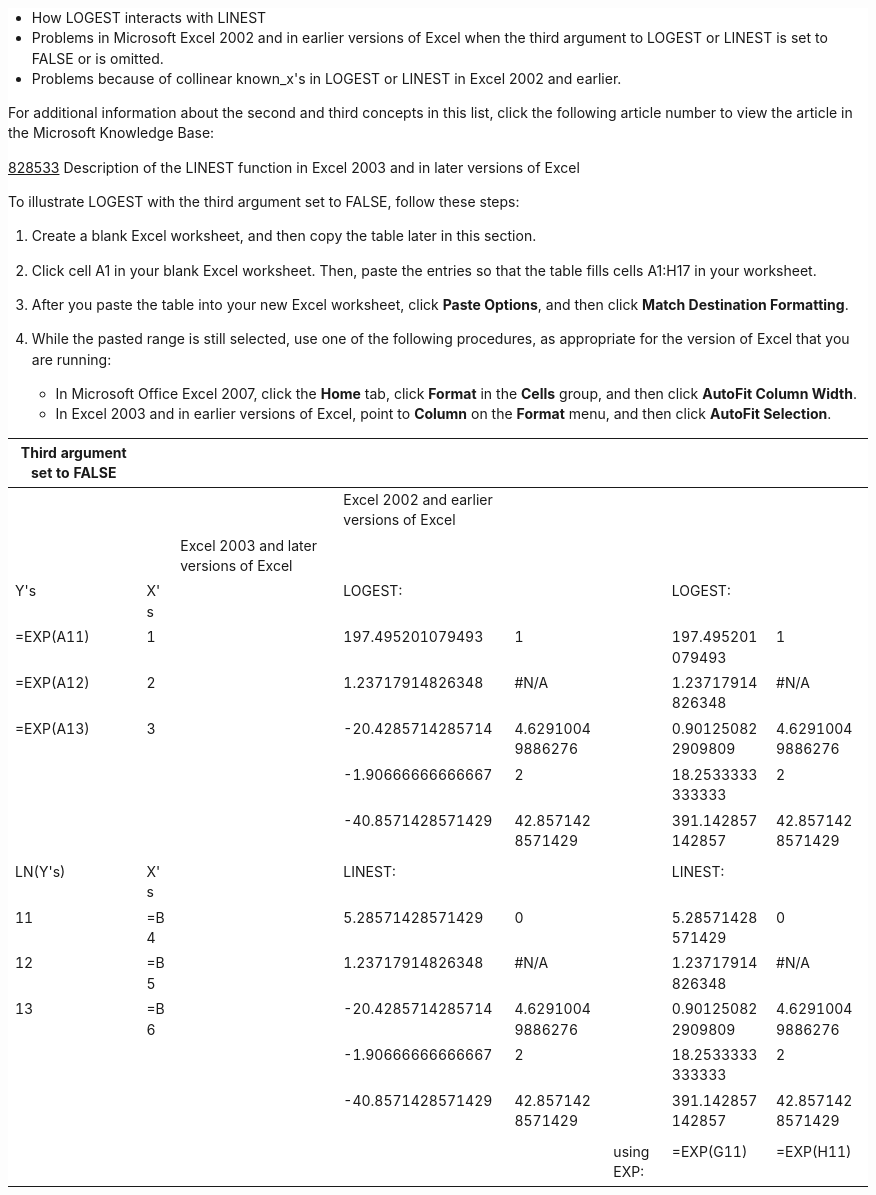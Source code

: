 - How LOGEST interacts with LINEST
- Problems in Microsoft Excel 2002 and in earlier versions of Excel when the third argument to LOGEST or LINEST is set to FALSE or is omitted.
- Problems because of collinear known_x's in LOGEST or LINEST in Excel 2002 and earlier.

For additional information about the second and third concepts in this list, click the following article number to view the article in the Microsoft Knowledge Base:

[828533](https://support.microsoft.com/help/828533) Description of the LINEST function in Excel 2003 and in later versions of Excel

To illustrate LOGEST with the third argument set to FALSE, follow these steps:

1. Create a blank Excel worksheet, and then copy the table later in this section.
2. Click cell A1 in your blank Excel worksheet. Then, paste the entries so that the table fills cells A1:H17 in your worksheet.
3. After you paste the table into your new Excel worksheet, click **Paste Options**, and then click **Match Destination Formatting**.
4. While the pasted range is still selected, use one of the following procedures, as appropriate for the version of Excel that you are running: 

   - In Microsoft Office Excel 2007, click the **Home** tab, click **Format** in the **Cells** group, and then click **AutoFit Column Width**.
   - In Excel 2003 and in earlier versions of Excel, point to **Column** on the **Format** menu, and then click **AutoFit Selection**.

|Third argument set to FALSE||||||||
|---|---|---|---|---|---|---|---|
||||Excel 2002 and earlier versions of Excel
|||Excel 2003 and later versions of Excel||
|Y's|X's||LOGEST:|||LOGEST:||
|=EXP(A11)|1||197.495201079493|1||197.495201079493|1|
|=EXP(A12)|2||1.23717914826348|#N/A||1.23717914826348|#N/A|
|=EXP(A13)|3||-20.4285714285714|4.62910049886276||0.901250822909809|4.62910049886276|
||||-1.90666666666667|2||18.2533333333333|2|
||||-40.8571428571429|42.8571428571429||391.142857142857|42.8571428571429|
|||||||||
|LN(Y's)|X's||LINEST:|||LINEST:||
|11|=B4||5.28571428571429|0||5.28571428571429|0|
|12|=B5||1.23717914826348|#N/A||1.23717914826348|#N/A|
|13|=B6||-20.4285714285714|4.62910049886276||0.901250822909809|4.62910049886276|
||||-1.90666666666667|2||18.2533333333333|2|
||||-40.8571428571429|42.8571428571429||391.142857142857|42.8571428571429|
|||||||||
||||||using EXP:|=EXP(G11)|=EXP(H11)|
